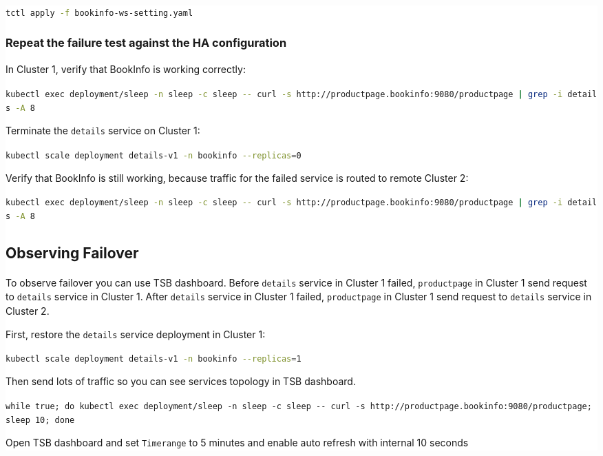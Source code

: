 ```bash
tctl apply -f bookinfo-ws-setting.yaml
```

### Repeat the failure test against the HA configuration

In Cluster 1, verify that BookInfo is working correctly:

```bash
kubectl exec deployment/sleep -n sleep -c sleep -- curl -s http://productpage.bookinfo:9080/productpage | grep -i details -A 8
```

Terminate the `details` service on Cluster 1:

```bash
kubectl scale deployment details-v1 -n bookinfo --replicas=0
```

Verify that BookInfo is still working, because traffic for the failed service is routed to remote Cluster 2:

```bash
kubectl exec deployment/sleep -n sleep -c sleep -- curl -s http://productpage.bookinfo:9080/productpage | grep -i details -A 8
```

## Observing Failover

To observe failover you can use TSB dashboard. Before `details` service in Cluster 1 failed, `productpage` in Cluster 1 send request to `details` service in Cluster 1. After `details` service in Cluster 1 failed, `productpage` in Cluster 1 send request to `details` service in Cluster 2.

First, restore the `details` service deployment in Cluster 1:

```bash
kubectl scale deployment details-v1 -n bookinfo --replicas=1
```

Then send lots of traffic so you can see services topology in TSB dashboard.
```
while true; do kubectl exec deployment/sleep -n sleep -c sleep -- curl -s http://productpage.bookinfo:9080/productpage; sleep 10; done
```

Open TSB dashboard and set `Timerange` to 5 minutes and enable auto refresh with internal 10 seconds
